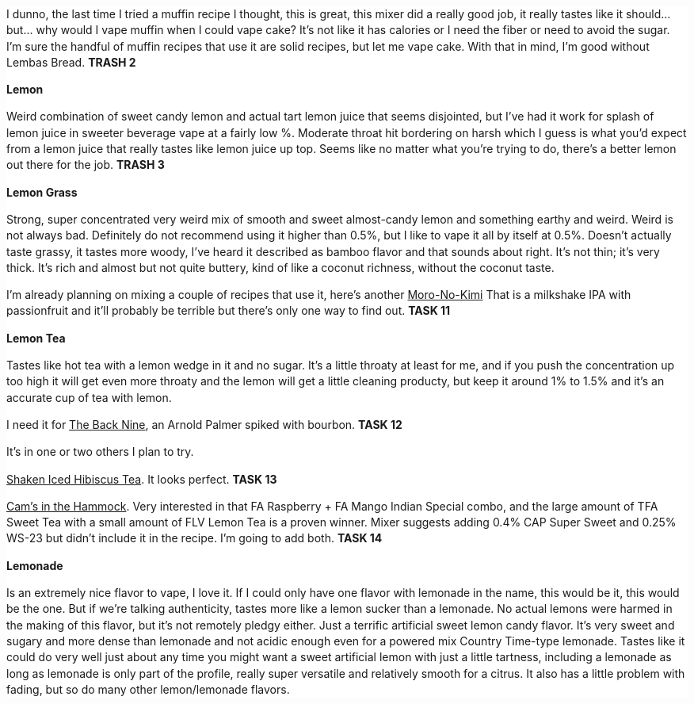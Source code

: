 I dunno, the last time I tried a muffin recipe I thought, this is great, this mixer did a really good job, it really tastes like it should... but... why would I vape muffin when I could vape cake? It’s not like it has calories or I need the fiber or need to avoid the sugar. I’m sure the handful of muffin recipes that use it are solid recipes, but let me vape cake. With that in mind, I’m good without Lembas Bread. **TRASH 2**

**Lemon**

Weird combination of sweet candy lemon and actual tart lemon juice that seems disjointed, but I’ve had it work for splash of lemon juice in sweeter beverage vape at a fairly low %. Moderate throat hit bordering on harsh which I guess is what you’d expect from a lemon juice that really tastes like lemon juice up top. Seems like no matter what you’re trying to do, there’s a better lemon out there for the job. **TRASH 3**

**Lemon Grass**

Strong, super concentrated very weird mix of smooth and sweet almost-candy lemon and something earthy and weird. Weird is not always bad. Definitely do not recommend using it higher than 0.5%, but I like to vape it all by itself at 0.5%.  Doesn’t actually taste grassy, it tastes more woody, I’ve heard it described as bamboo flavor and that sounds about right. It’s not thin; it’s very thick.  It’s rich and almost but not quite buttery, kind of like a coconut richness, without the coconut taste.

I’m already planning on mixing a couple of recipes that use it, here’s another [Moro-No-Kimi](https://alltheflavors.com/recipes/210996#moro_no_kimi_by_wolfwheeler) That is a milkshake IPA with passionfruit and it’ll probably be terrible but there’s only one way to find out. **TASK 11**

**Lemon Tea**

Tastes like hot tea with a lemon wedge in it and no sugar. It’s a little throaty at least for me, and if you push the concentration up too high it will get even more throaty and the lemon will get a little cleaning producty, but keep it around 1% to 1.5% and it’s an accurate cup of tea with lemon.

I need it for [The Back Nine](https://alltheflavors.com/recipes/122659#the_back_nine_by_id10_t), an Arnold Palmer spiked with bourbon. **TASK 12**

It’s in one or two others I plan to try.

[Shaken Iced Hibiscus Tea](https://alltheflavors.com/recipes/151758#shaken_iced_hibiscus_tea_by_nachef). It looks perfect. **TASK 13**

[Cam’s in the Hammock](https://alltheflavors.com/recipes/309114#cam_s_in_the_hammock_by_cam9535). Very interested in that FA Raspberry + FA Mango Indian Special combo, and the large amount of TFA Sweet Tea with a small amount of FLV Lemon Tea is a proven winner. Mixer suggests adding 0.4% CAP Super Sweet and 0.25% WS-23 but didn’t include it in the recipe. I’m going to add both. **TASK 14**

**Lemonade**

Is an extremely nice flavor to vape, I love it. If I could only have one flavor with lemonade in the name, this would be it, this would be the one. But if we’re talking authenticity, tastes more like a lemon sucker than a lemonade. No actual lemons were harmed in the making of this flavor, but it’s not remotely pledgy either. Just a terrific artificial sweet lemon candy flavor.  It’s very sweet and sugary and more dense than lemonade and not acidic enough even for a powered mix Country Time-type lemonade. Tastes like it could do very well just about any time you might want a sweet artificial lemon with just a little tartness, including a lemonade as long as lemonade is only part of the profile, really super versatile and relatively smooth for a citrus. It also has a little problem with fading, but so do many other lemon/lemonade flavors.
